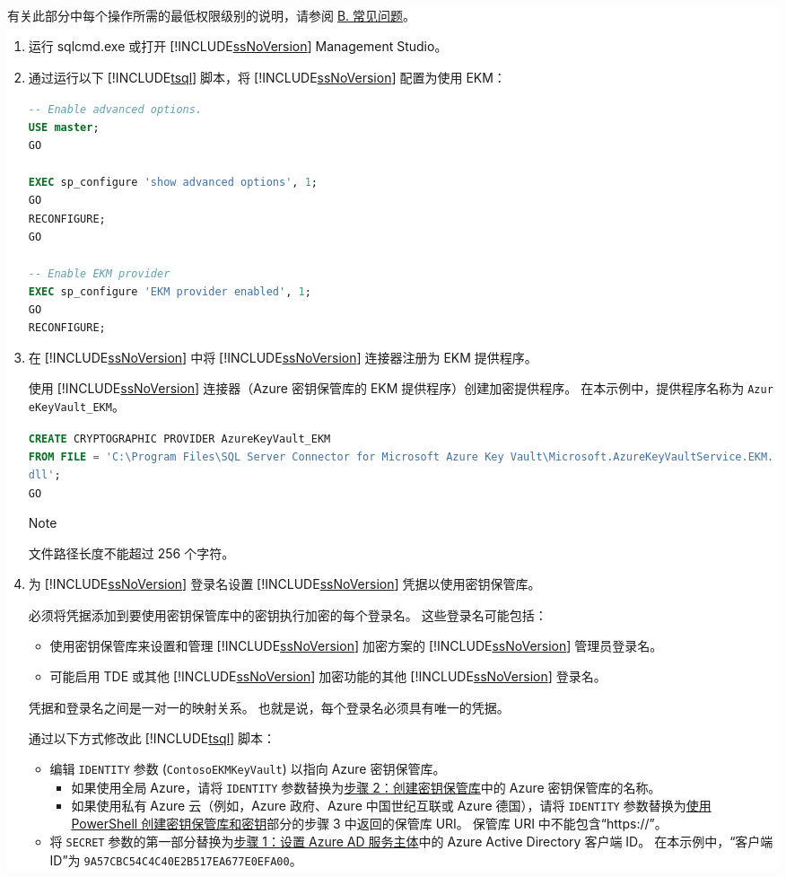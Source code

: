 有关此部分中每个操作所需的最低权限级别的说明，请参阅 [B. 常见问题](../../../relational-databases/security/encryption/sql-server-connector-maintenance-troubleshooting.md#AppendixB)。  
  
1. 运行 sqlcmd.exe 或打开 [!INCLUDE[ssNoVersion](../../../includes/ssnoversion-md.md)] Management Studio。  
  
1. 通过运行以下 [!INCLUDE[tsql](../../../includes/tsql-md.md)] 脚本，将 [!INCLUDE[ssNoVersion](../../../includes/ssnoversion-md.md)] 配置为使用 EKM：  
  
    ```sql  
    -- Enable advanced options.  
    USE master;  
    GO  

    EXEC sp_configure 'show advanced options', 1;  
    GO  
    RECONFIGURE;  
    GO  

    -- Enable EKM provider  
    EXEC sp_configure 'EKM provider enabled', 1;  
    GO  
    RECONFIGURE;  
    ```  
  
1. 在 [!INCLUDE[ssNoVersion](../../../includes/ssnoversion-md.md)] 中将 [!INCLUDE[ssNoVersion](../../../includes/ssnoversion-md.md)] 连接器注册为 EKM 提供程序。  
  
    使用 [!INCLUDE[ssNoVersion](../../../includes/ssnoversion-md.md)] 连接器（Azure 密钥保管库的 EKM 提供程序）创建加密提供程序。
    在本示例中，提供程序名称为 `AzureKeyVault_EKM`。  
  
    ```sql  
    CREATE CRYPTOGRAPHIC PROVIDER AzureKeyVault_EKM
    FROM FILE = 'C:\Program Files\SQL Server Connector for Microsoft Azure Key Vault\Microsoft.AzureKeyVaultService.EKM.dll';  
    GO  
    ```  

    > [!NOTE]
    > 文件路径长度不能超过 256 个字符。  
  
1. 为 [!INCLUDE[ssNoVersion](../../../includes/ssnoversion-md.md)] 登录名设置 [!INCLUDE[ssNoVersion](../../../includes/ssnoversion-md.md)] 凭据以使用密钥保管库。  
  
    必须将凭据添加到要使用密钥保管库中的密钥执行加密的每个登录名。 这些登录名可能包括：  
  
    - 使用密钥保管库来设置和管理 [!INCLUDE[ssNoVersion](../../../includes/ssnoversion-md.md)] 加密方案的 [!INCLUDE[ssNoVersion](../../../includes/ssnoversion-md.md)] 管理员登录名。  
  
    - 可能启用 TDE 或其他 [!INCLUDE[ssNoVersion](../../../includes/ssnoversion-md.md)] 加密功能的其他 [!INCLUDE[ssNoVersion](../../../includes/ssnoversion-md.md)] 登录名。  
  
    凭据和登录名之间是一对一的映射关系。 也就是说，每个登录名必须具有唯一的凭据。  
  
    通过以下方式修改此 [!INCLUDE[tsql](../../../includes/tsql-md.md)] 脚本：  
  
    - 编辑 `IDENTITY` 参数 (`ContosoEKMKeyVault`) 以指向 Azure 密钥保管库。
      - 如果使用全局 Azure，请将 `IDENTITY` 参数替换为[步骤 2：创建密钥保管库](#step-2-create-a-key-vault)中的 Azure 密钥保管库的名称。
      - 如果使用私有 Azure 云（例如，Azure 政府、Azure 中国世纪互联或 Azure 德国），请将 `IDENTITY` 参数替换为[使用 PowerShell 创建密钥保管库和密钥](#create-a-key-vault-and-key-by-using-powershell)部分的步骤 3 中返回的保管库 URI。 保管库 URI 中不能包含“https://”。
    - 将 `SECRET` 参数的第一部分替换为[步骤 1：设置 Azure AD 服务主体](#step-1-set-up-an-azure-ad-service-principal)中的 Azure Active Directory 客户端 ID。 在本示例中，“客户端 ID”为 `9A57CBC54C4C40E2B517EA677E0EFA00`。  
  